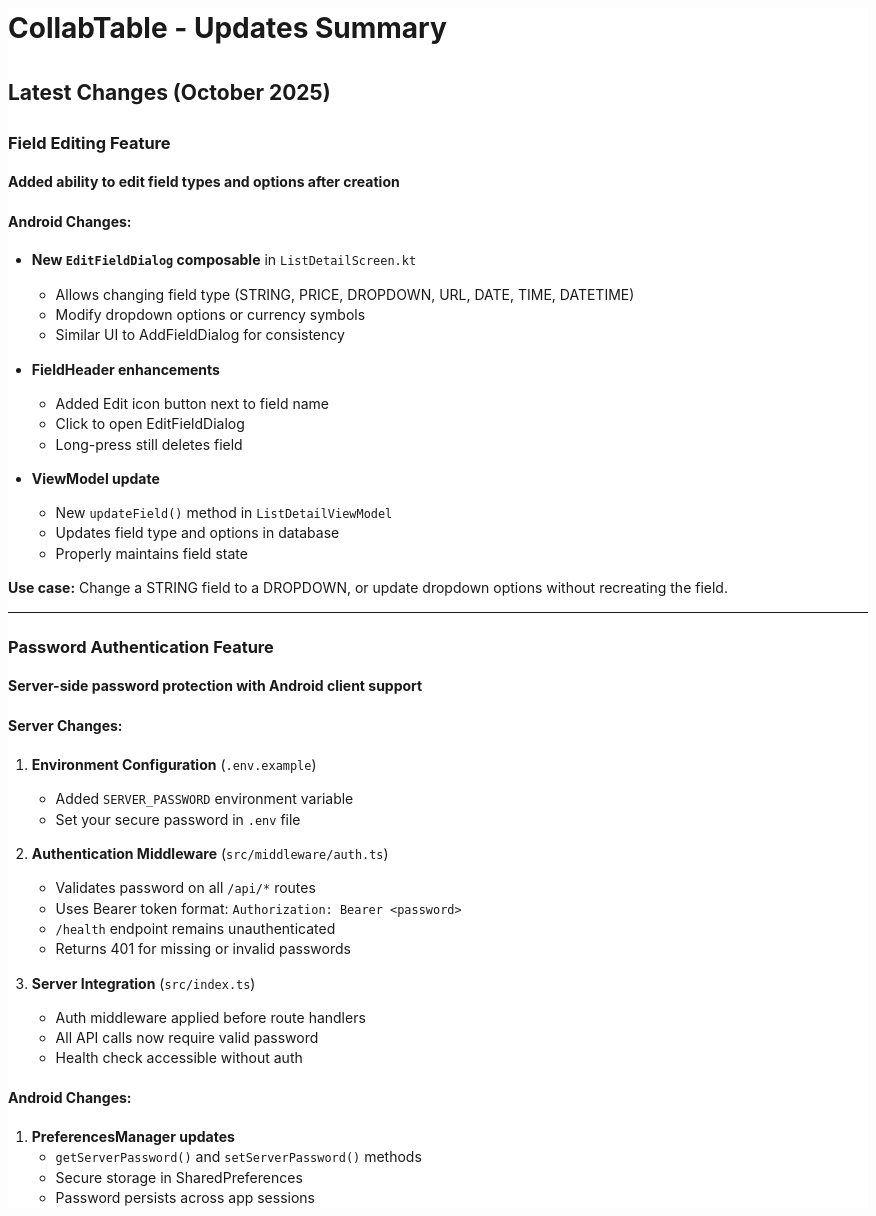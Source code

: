 # CollabTable - Updates Summary

## Latest Changes (October 2025)

### Field Editing Feature
**Added ability to edit field types and options after creation**

#### Android Changes:
- **New `EditFieldDialog` composable** in `ListDetailScreen.kt`
  - Allows changing field type (STRING, PRICE, DROPDOWN, URL, DATE, TIME, DATETIME)
  - Modify dropdown options or currency symbols
  - Similar UI to AddFieldDialog for consistency
  
- **FieldHeader enhancements**
  - Added Edit icon button next to field name
  - Click to open EditFieldDialog
  - Long-press still deletes field
  
- **ViewModel update**
  - New `updateField()` method in `ListDetailViewModel`
  - Updates field type and options in database
  - Properly maintains field state

**Use case:** Change a STRING field to a DROPDOWN, or update dropdown options without recreating the field.

---

### Password Authentication Feature
**Server-side password protection with Android client support**

#### Server Changes:

1. **Environment Configuration** (`.env.example`)
   - Added `SERVER_PASSWORD` environment variable
   - Set your secure password in `.env` file

2. **Authentication Middleware** (`src/middleware/auth.ts`)
   - Validates password on all `/api/*` routes
   - Uses Bearer token format: `Authorization: Bearer <password>`
   - `/health` endpoint remains unauthenticated
   - Returns 401 for missing or invalid passwords
   
3. **Server Integration** (`src/index.ts`)
   - Auth middleware applied before route handlers
   - All API calls now require valid password
   - Health check accessible without auth

#### Android Changes:

1. **PreferencesManager updates**
   - `getServerPassword()` and `setServerPassword()` methods
   - Secure storage in SharedPreferences
   - Password persists across app sessions
